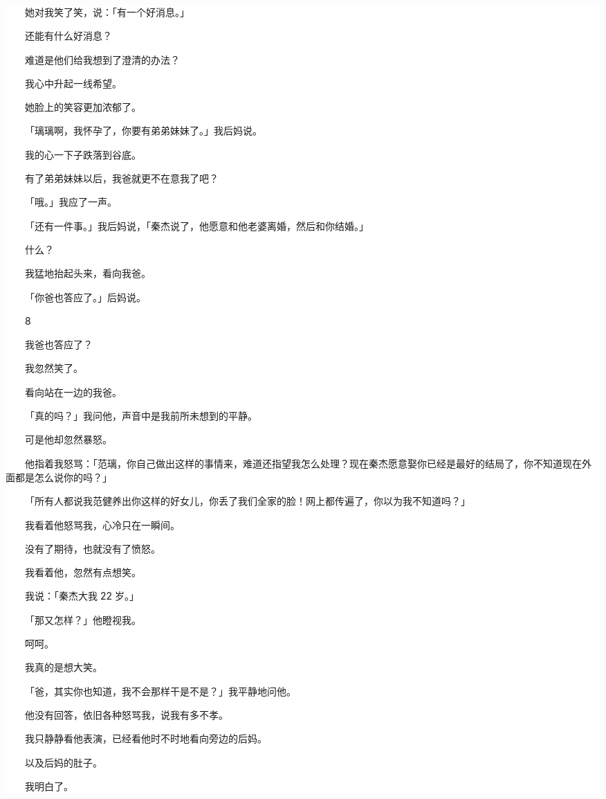 &emsp;&emsp;她对我笑了笑，说：「有一个好消息。」  
  
&emsp;&emsp;还能有什么好消息？  
  
&emsp;&emsp;难道是他们给我想到了澄清的办法？  
  
&emsp;&emsp;我心中升起一线希望。  
  
&emsp;&emsp;她脸上的笑容更加浓郁了。  
  
&emsp;&emsp;「璃璃啊，我怀孕了，你要有弟弟妹妹了。」我后妈说。  
  
&emsp;&emsp;我的心一下子跌落到谷底。  
  
&emsp;&emsp;有了弟弟妹妹以后，我爸就更不在意我了吧？  
  
&emsp;&emsp;「哦。」我应了一声。  
  
&emsp;&emsp;「还有一件事。」我后妈说，「秦杰说了，他愿意和他老婆离婚，然后和你结婚。」  
  
&emsp;&emsp;什么？  
  
&emsp;&emsp;我猛地抬起头来，看向我爸。  
  
&emsp;&emsp;「你爸也答应了。」后妈说。  
  
&emsp;&emsp;8  
  
&emsp;&emsp;我爸也答应了？  
  
&emsp;&emsp;我忽然笑了。  
  
&emsp;&emsp;看向站在一边的我爸。  
  
&emsp;&emsp;「真的吗？」我问他，声音中是我前所未想到的平静。  
  
&emsp;&emsp;可是他却忽然暴怒。  
  
&emsp;&emsp;他指着我怒骂：「范璃，你自己做出这样的事情来，难道还指望我怎么处理？现在秦杰愿意娶你已经是最好的结局了，你不知道现在外面都是怎么说你的吗？」  
  
&emsp;&emsp;「所有人都说我范健养出你这样的好女儿，你丢了我们全家的脸！网上都传遍了，你以为我不知道吗？」  
  
&emsp;&emsp;我看着他怒骂我，心冷只在一瞬间。  
  
&emsp;&emsp;没有了期待，也就没有了愤怒。  
  
&emsp;&emsp;我看着他，忽然有点想笑。  
  
&emsp;&emsp;我说：「秦杰大我 22 岁。」  
  
&emsp;&emsp;「那又怎样？」他瞪视我。  
  
&emsp;&emsp;呵呵。  
  
&emsp;&emsp;我真的是想大笑。  
  
&emsp;&emsp;「爸，其实你也知道，我不会那样干是不是？」我平静地问他。  
  
&emsp;&emsp;他没有回答，依旧各种怒骂我，说我有多不孝。  
  
&emsp;&emsp;我只静静看他表演，已经看他时不时地看向旁边的后妈。  
  
&emsp;&emsp;以及后妈的肚子。  
  
&emsp;&emsp;我明白了。  
  